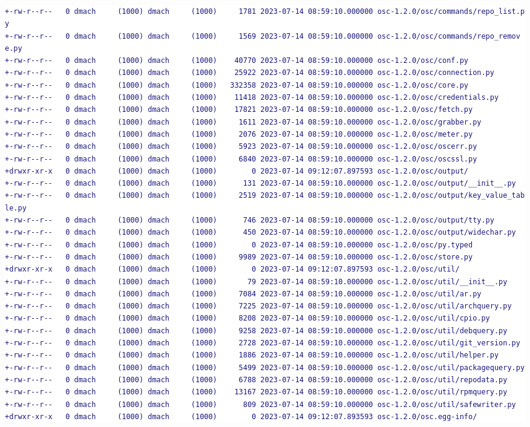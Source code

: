 ```diff
+-rw-r--r--   0 dmach     (1000) dmach     (1000)     1781 2023-07-14 08:59:10.000000 osc-1.2.0/osc/commands/repo_list.py
+-rw-r--r--   0 dmach     (1000) dmach     (1000)     1569 2023-07-14 08:59:10.000000 osc-1.2.0/osc/commands/repo_remove.py
+-rw-r--r--   0 dmach     (1000) dmach     (1000)    40770 2023-07-14 08:59:10.000000 osc-1.2.0/osc/conf.py
+-rw-r--r--   0 dmach     (1000) dmach     (1000)    25922 2023-07-14 08:59:10.000000 osc-1.2.0/osc/connection.py
+-rw-r--r--   0 dmach     (1000) dmach     (1000)   332358 2023-07-14 08:59:10.000000 osc-1.2.0/osc/core.py
+-rw-r--r--   0 dmach     (1000) dmach     (1000)    11418 2023-07-14 08:59:10.000000 osc-1.2.0/osc/credentials.py
+-rw-r--r--   0 dmach     (1000) dmach     (1000)    17821 2023-07-14 08:59:10.000000 osc-1.2.0/osc/fetch.py
+-rw-r--r--   0 dmach     (1000) dmach     (1000)     1611 2023-07-14 08:59:10.000000 osc-1.2.0/osc/grabber.py
+-rw-r--r--   0 dmach     (1000) dmach     (1000)     2076 2023-07-14 08:59:10.000000 osc-1.2.0/osc/meter.py
+-rw-r--r--   0 dmach     (1000) dmach     (1000)     5923 2023-07-14 08:59:10.000000 osc-1.2.0/osc/oscerr.py
+-rw-r--r--   0 dmach     (1000) dmach     (1000)     6840 2023-07-14 08:59:10.000000 osc-1.2.0/osc/oscssl.py
+drwxr-xr-x   0 dmach     (1000) dmach     (1000)        0 2023-07-14 09:12:07.897593 osc-1.2.0/osc/output/
+-rw-r--r--   0 dmach     (1000) dmach     (1000)      131 2023-07-14 08:59:10.000000 osc-1.2.0/osc/output/__init__.py
+-rw-r--r--   0 dmach     (1000) dmach     (1000)     2519 2023-07-14 08:59:10.000000 osc-1.2.0/osc/output/key_value_table.py
+-rw-r--r--   0 dmach     (1000) dmach     (1000)      746 2023-07-14 08:59:10.000000 osc-1.2.0/osc/output/tty.py
+-rw-r--r--   0 dmach     (1000) dmach     (1000)      450 2023-07-14 08:59:10.000000 osc-1.2.0/osc/output/widechar.py
+-rw-r--r--   0 dmach     (1000) dmach     (1000)        0 2023-07-14 08:59:10.000000 osc-1.2.0/osc/py.typed
+-rw-r--r--   0 dmach     (1000) dmach     (1000)     9989 2023-07-14 08:59:10.000000 osc-1.2.0/osc/store.py
+drwxr-xr-x   0 dmach     (1000) dmach     (1000)        0 2023-07-14 09:12:07.897593 osc-1.2.0/osc/util/
+-rw-r--r--   0 dmach     (1000) dmach     (1000)       79 2023-07-14 08:59:10.000000 osc-1.2.0/osc/util/__init__.py
+-rw-r--r--   0 dmach     (1000) dmach     (1000)     7084 2023-07-14 08:59:10.000000 osc-1.2.0/osc/util/ar.py
+-rw-r--r--   0 dmach     (1000) dmach     (1000)     7225 2023-07-14 08:59:10.000000 osc-1.2.0/osc/util/archquery.py
+-rw-r--r--   0 dmach     (1000) dmach     (1000)     8208 2023-07-14 08:59:10.000000 osc-1.2.0/osc/util/cpio.py
+-rw-r--r--   0 dmach     (1000) dmach     (1000)     9258 2023-07-14 08:59:10.000000 osc-1.2.0/osc/util/debquery.py
+-rw-r--r--   0 dmach     (1000) dmach     (1000)     2728 2023-07-14 08:59:10.000000 osc-1.2.0/osc/util/git_version.py
+-rw-r--r--   0 dmach     (1000) dmach     (1000)     1886 2023-07-14 08:59:10.000000 osc-1.2.0/osc/util/helper.py
+-rw-r--r--   0 dmach     (1000) dmach     (1000)     5499 2023-07-14 08:59:10.000000 osc-1.2.0/osc/util/packagequery.py
+-rw-r--r--   0 dmach     (1000) dmach     (1000)     6788 2023-07-14 08:59:10.000000 osc-1.2.0/osc/util/repodata.py
+-rw-r--r--   0 dmach     (1000) dmach     (1000)    13167 2023-07-14 08:59:10.000000 osc-1.2.0/osc/util/rpmquery.py
+-rw-r--r--   0 dmach     (1000) dmach     (1000)      809 2023-07-14 08:59:10.000000 osc-1.2.0/osc/util/safewriter.py
+drwxr-xr-x   0 dmach     (1000) dmach     (1000)        0 2023-07-14 09:12:07.893593 osc-1.2.0/osc.egg-info/
```